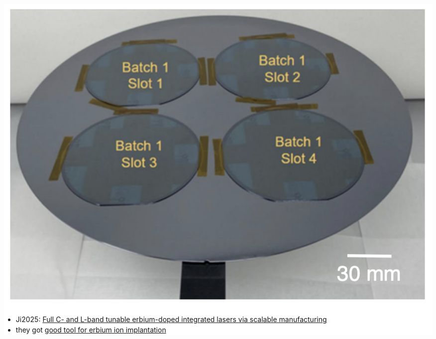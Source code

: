 ![20250118_003727_0.jpg](/assets/images/2025/20241101_20250124/20250118_003727_0.jpg)
   - Ji2025: [Full C- and L-band tunable erbium-doped integrated lasers via scalable manufacturing](https://arxiv.org/abs/2501.06936)
   - they got [good tool for erbium ion implantation](https://appliedmaterials.com/sg/en/product-library/viista-trident.html)